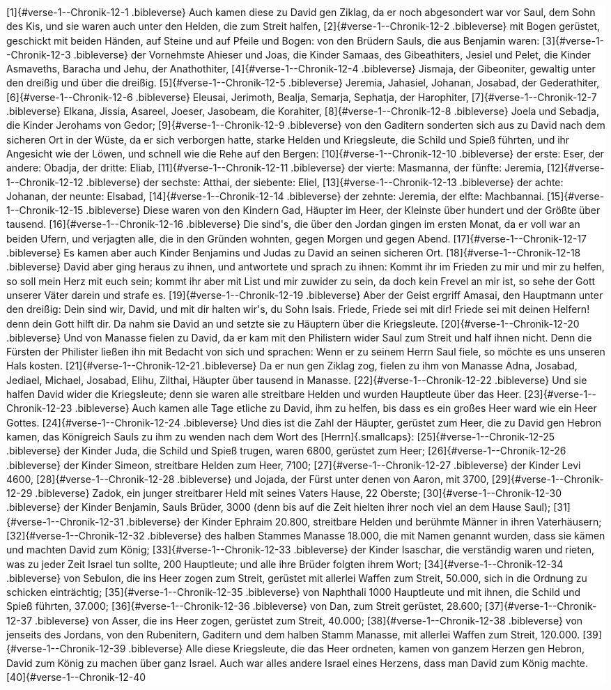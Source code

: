 [1]{#verse-1--Chronik-12-1 .bibleverse} Auch kamen diese zu David gen Ziklag, da er noch abgesondert war vor Saul, dem Sohn des Kis, und sie waren auch unter den Helden, die zum Streit halfen, [2]{#verse-1--Chronik-12-2 .bibleverse} mit Bogen gerüstet, geschickt mit beiden Händen, auf Steine und auf Pfeile und Bogen: von den Brüdern Sauls, die aus Benjamin waren: [3]{#verse-1--Chronik-12-3 .bibleverse} der Vornehmste Ahieser und Joas, die Kinder Samaas, des Gibeathiters, Jesiel und Pelet, die Kinder Asmaveths, Baracha und Jehu, der Anathothiter, [4]{#verse-1--Chronik-12-4 .bibleverse} Jismaja, der Gibeoniter, gewaltig unter den dreißig und über die dreißig. [5]{#verse-1--Chronik-12-5 .bibleverse} Jeremia, Jahasiel, Johanan, Josabad, der Gederathiter, [6]{#verse-1--Chronik-12-6 .bibleverse} Eleusai, Jerimoth, Bealja, Semarja, Sephatja, der Harophiter, [7]{#verse-1--Chronik-12-7 .bibleverse} Elkana, Jissia, Asareel, Joeser, Jasobeam, die Korahiter, [8]{#verse-1--Chronik-12-8 .bibleverse} Joela und Sebadja, die Kinder Jerohams von Gedor; [9]{#verse-1--Chronik-12-9 .bibleverse} von den Gaditern sonderten sich aus zu David nach dem sicheren Ort in der Wüste, da er sich verborgen hatte, starke Helden und Kriegsleute, die Schild und Spieß führten, und ihr Angesicht wie der Löwen, und schnell wie die Rehe auf den Bergen: [10]{#verse-1--Chronik-12-10 .bibleverse} der erste: Eser, der andere: Obadja, der dritte: Eliab, [11]{#verse-1--Chronik-12-11 .bibleverse} der vierte: Masmanna, der fünfte: Jeremia, [12]{#verse-1--Chronik-12-12 .bibleverse} der sechste: Atthai, der siebente: Eliel, [13]{#verse-1--Chronik-12-13 .bibleverse} der achte: Johanan, der neunte: Elsabad, [14]{#verse-1--Chronik-12-14 .bibleverse} der zehnte: Jeremia, der elfte: Machbannai. [15]{#verse-1--Chronik-12-15 .bibleverse} Diese waren von den Kindern Gad, Häupter im Heer, der Kleinste über hundert und der Größte über tausend. [16]{#verse-1--Chronik-12-16 .bibleverse} Die sind's, die über den Jordan gingen im ersten Monat, da er voll war an beiden Ufern, und verjagten alle, die in den Gründen wohnten, gegen Morgen und gegen Abend. [17]{#verse-1--Chronik-12-17 .bibleverse} Es kamen aber auch Kinder Benjamins und Judas zu David an seinen sicheren Ort. [18]{#verse-1--Chronik-12-18 .bibleverse} David aber ging heraus zu ihnen, und antwortete und sprach zu ihnen: Kommt ihr im Frieden zu mir und mir zu helfen, so soll mein Herz mit euch sein; kommt ihr aber mit List und mir zuwider zu sein, da doch kein Frevel an mir ist, so sehe der Gott unserer Väter darein und strafe es. [19]{#verse-1--Chronik-12-19 .bibleverse} Aber der Geist ergriff Amasai, den Hauptmann unter den dreißig: Dein sind wir, David, und mit dir halten wir's, du Sohn Isais. Friede, Friede sei mit dir! Friede sei mit deinen Helfern! denn dein Gott hilft dir. Da nahm sie David an und setzte sie zu Häuptern über die Kriegsleute. [20]{#verse-1--Chronik-12-20 .bibleverse} Und von Manasse fielen zu David, da er kam mit den Philistern wider Saul zum Streit und half ihnen nicht. Denn die Fürsten der Philister ließen ihn mit Bedacht von sich und sprachen: Wenn er zu seinem Herrn Saul fiele, so möchte es uns unseren Hals kosten. [21]{#verse-1--Chronik-12-21 .bibleverse} Da er nun gen Ziklag zog, fielen zu ihm von Manasse Adna, Josabad, Jediael, Michael, Josabad, Elihu, Zilthai, Häupter über tausend in Manasse. [22]{#verse-1--Chronik-12-22 .bibleverse} Und sie halfen David wider die Kriegsleute; denn sie waren alle streitbare Helden und wurden Hauptleute über das Heer. [23]{#verse-1--Chronik-12-23 .bibleverse} Auch kamen alle Tage etliche zu David, ihm zu helfen, bis dass es ein großes Heer ward wie ein Heer Gottes. [24]{#verse-1--Chronik-12-24 .bibleverse} Und dies ist die Zahl der Häupter, gerüstet zum Heer, die zu David gen Hebron kamen, das Königreich Sauls zu ihm zu wenden nach dem Wort des [Herrn]{.smallcaps}: [25]{#verse-1--Chronik-12-25 .bibleverse} der Kinder Juda, die Schild und Spieß trugen, waren 6800, gerüstet zum Heer; [26]{#verse-1--Chronik-12-26 .bibleverse} der Kinder Simeon, streitbare Helden zum Heer, 7100; [27]{#verse-1--Chronik-12-27 .bibleverse} der Kinder Levi 4600, [28]{#verse-1--Chronik-12-28 .bibleverse} und Jojada, der Fürst unter denen von Aaron, mit 3700, [29]{#verse-1--Chronik-12-29 .bibleverse} Zadok, ein junger streitbarer Held mit seines Vaters Hause, 22 Oberste; [30]{#verse-1--Chronik-12-30 .bibleverse} der Kinder Benjamin, Sauls Brüder, 3000 (denn bis auf die Zeit hielten ihrer noch viel an dem Hause Saul); [31]{#verse-1--Chronik-12-31 .bibleverse} der Kinder Ephraim 20.800, streitbare Helden und berühmte Männer in ihren Vaterhäusern; [32]{#verse-1--Chronik-12-32 .bibleverse} des halben Stammes Manasse 18.000, die mit Namen genannt wurden, dass sie kämen und machten David zum König; [33]{#verse-1--Chronik-12-33 .bibleverse} der Kinder Isaschar, die verständig waren und rieten, was zu jeder Zeit Israel tun sollte, 200 Hauptleute; und alle ihre Brüder folgten ihrem Wort; [34]{#verse-1--Chronik-12-34 .bibleverse} von Sebulon, die ins Heer zogen zum Streit, gerüstet mit allerlei Waffen zum Streit, 50.000, sich in die Ordnung zu schicken einträchtig; [35]{#verse-1--Chronik-12-35 .bibleverse} von Naphthali 1000 Hauptleute und mit ihnen, die Schild und Spieß führten, 37.000; [36]{#verse-1--Chronik-12-36 .bibleverse} von Dan, zum Streit gerüstet, 28.600; [37]{#verse-1--Chronik-12-37 .bibleverse} von Asser, die ins Heer zogen, gerüstet zum Streit, 40.000; [38]{#verse-1--Chronik-12-38 .bibleverse} von jenseits des Jordans, von den Rubenitern, Gaditern und dem halben Stamm Manasse, mit allerlei Waffen zum Streit, 120.000. [39]{#verse-1--Chronik-12-39 .bibleverse} Alle diese Kriegsleute, die das Heer ordneten, kamen von ganzem Herzen gen Hebron, David zum König zu machen über ganz Israel. Auch war alles andere Israel eines Herzens, dass man David zum König machte. [40]{#verse-1--Chronik-12-40